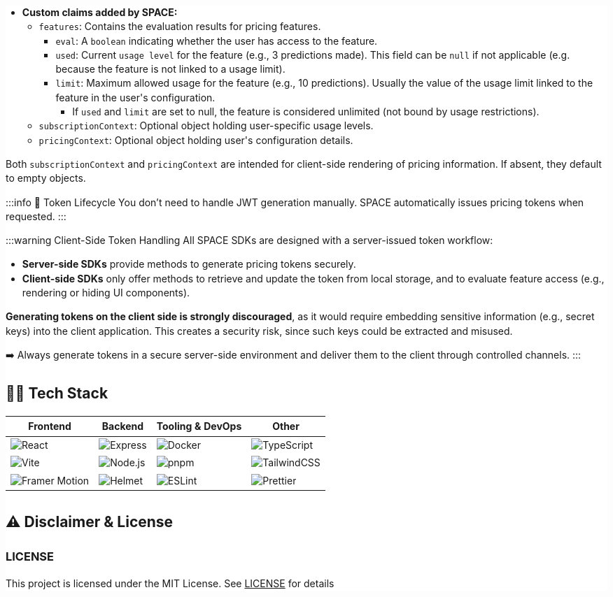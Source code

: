 - **Custom claims added by SPACE:**
  - `features`: Contains the evaluation results for pricing features.
    - `eval`: A `boolean` indicating whether the user has access to the feature.
    - `used`: Current `usage level` for the feature (e.g., 3 predictions made). This field can be `null` if not applicable (e.g. because the feature is not linked to a usage limit).
    - `limit`: Maximum allowed usage for the feature (e.g., 10 predictions). Usually the value of the usage limit linked to the feature in the user's configuration.
      - If `used` and `limit` are set to null, the feature is considered unlimited (not bound by usage restrictions).
  - `subscriptionContext`: Optional object holding user-specific usage levels.
  - `pricingContext`: Optional object holding user's configuration details.

Both `subscriptionContext` and `pricingContext` are intended for client-side rendering of pricing information. If absent, they default to empty objects.

:::info 🔄 Token Lifecycle
You don’t need to handle JWT generation manually. SPACE automatically issues pricing tokens when requested.
:::

:::warning Client-Side Token Handling
All SPACE SDKs are designed with a server-issued token workflow:

- **Server-side SDKs** provide methods to generate pricing tokens securely.
- **Client-side SDKs** only offer methods to retrieve and update the token from local storage, and to evaluate feature access (e.g., rendering or hiding UI components).

**Generating tokens on the client side is strongly discouraged**, as it would require embedding sensitive information (e.g., secret keys) into the client application. This creates a security risk, since such keys could be extracted and misused.

➡️ Always generate tokens in a secure server-side environment and deliver them to the client through controlled channels.
:::

## 🧑‍💻 Tech Stack

<div align="center">

| Frontend         | Backend         | Tooling & DevOps      | Other                |
|------------------|----------------|-----------------------|----------------------|
| ![React](https://img.shields.io/badge/-React-61DAFB?logo=react&logoColor=white&style=for-the-badge) | ![Express](https://img.shields.io/badge/-Express-000?logo=express&logoColor=white&style=for-the-badge) | ![Docker](https://img.shields.io/badge/-Docker-2496ED?logo=docker&logoColor=white&style=for-the-badge) | ![TypeScript](https://img.shields.io/badge/-TypeScript-3178C6?logo=typescript&logoColor=white&style=for-the-badge) |
| ![Vite](https://img.shields.io/badge/-Vite-646CFF?logo=vite&logoColor=white&style=for-the-badge) | ![Node.js](https://img.shields.io/badge/-Node.js-339933?logo=node.js&logoColor=white&style=for-the-badge) | ![pnpm](https://img.shields.io/badge/-pnpm-F69220?logo=pnpm&logoColor=white&style=for-the-badge) | ![TailwindCSS](https://img.shields.io/badge/-TailwindCSS-06B6D4?logo=tailwindcss&logoColor=white&style=for-the-badge) |
| ![Framer Motion](https://img.shields.io/badge/-Framer%20Motion-EF008F?logo=framer&logoColor=white&style=for-the-badge) | ![Helmet](https://img.shields.io/badge/-Helmet-000?logo=helmet&logoColor=white&style=for-the-badge) | ![ESLint](https://img.shields.io/badge/-ESLint-4B32C3?logo=eslint&logoColor=white&style=for-the-badge) | ![Prettier](https://img.shields.io/badge/-Prettier-F7B93E?logo=prettier&logoColor=white&style=for-the-badge) |

</div>

## ⚠️ Disclaimer & License

### LICENSE

This project is licensed under the MIT License. See [LICENSE](https://github.com/Alex-GF/space/blob/main/LICENSE) for details
